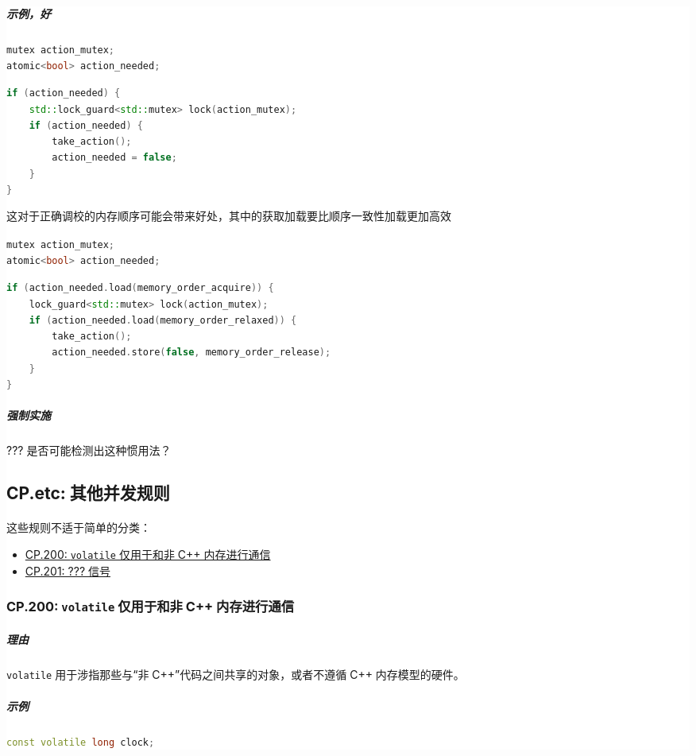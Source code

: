##### 示例，好

```cpp
mutex action_mutex;
atomic<bool> action_needed;
```

```cpp
if (action_needed) {
    std::lock_guard<std::mutex> lock(action_mutex);
    if (action_needed) {
        take_action();
        action_needed = false;
    }
}
```

这对于正确调校的内存顺序可能会带来好处，其中的获取加载要比顺序一致性加载更加高效

```cpp
mutex action_mutex;
atomic<bool> action_needed;
```

```cpp
if (action_needed.load(memory_order_acquire)) {
    lock_guard<std::mutex> lock(action_mutex);
    if (action_needed.load(memory_order_relaxed)) {
        take_action();
        action_needed.store(false, memory_order_release);
    }
}
```

##### 强制实施

??? 是否可能检测出这种惯用法？


## <a name="SScp-etc"></a>CP.etc: 其他并发规则

这些规则不适于简单的分类：

* [CP.200: `volatile` 仅用于和非 C++ 内存进行通信](S-concurrency.md#Rconc-volatile2)
* [CP.201: ??? 信号](S-concurrency.md#Rconc-signal)

### <a name="Rconc-volatile2"></a>CP.200: `volatile` 仅用于和非 C++ 内存进行通信

##### 理由

`volatile` 用于涉指那些与“非 C++”代码之间共享的对象，或者不遵循 C++ 内存模型的硬件。

##### 示例

```cpp
const volatile long clock;
```

